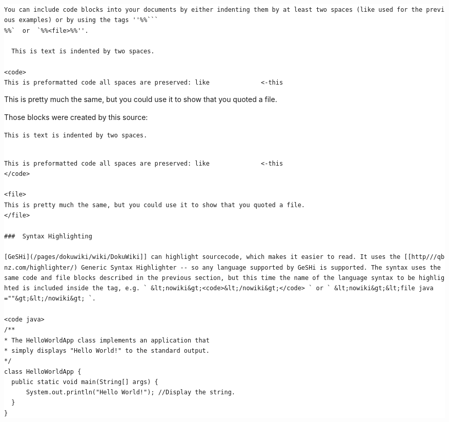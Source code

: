 ```
You can include code blocks into your documents by either indenting them by at least two spaces (like used for the previous examples) or by using the tags ''%%```
%%`  or  `%%<file>%%''.

  This is text is indented by two spaces.

<code>
This is preformatted code all spaces are preserved: like              <-this

```

<file>
This is pretty much the same, but you could use it to show that you quoted a file.
</file>

Those blocks were created by this source:

    This is text is indented by two spaces.

  ```

  This is preformatted code all spaces are preserved: like              <-this
  </code>

  <file>
  This is pretty much the same, but you could use it to show that you quoted a file.
  </file>

###  Syntax Highlighting 

[GeSHi](/pages/dokuwiki/wiki/DokuWiki]] can highlight sourcecode, which makes it easier to read. It uses the [[http///qbnz.com/highlighter/) Generic Syntax Highlighter -- so any language supported by GeSHi is supported. The syntax uses the same code and file blocks described in the previous section, but this time the name of the language syntax to be highlighted is included inside the tag, e.g. ` &lt;nowiki&gt;<code>&lt;/nowiki&gt;</code> ` or ` &lt;nowiki&gt;&lt;file java=""&gt;&lt;/nowiki&gt; `.

<code java>
/**
 * The HelloWorldApp class implements an application that
 * simply displays "Hello World!" to the standard output.
 */
class HelloWorldApp {
    public static void main(String[] args) {
        System.out.println("Hello World!"); //Display the string.
    }
}

```
